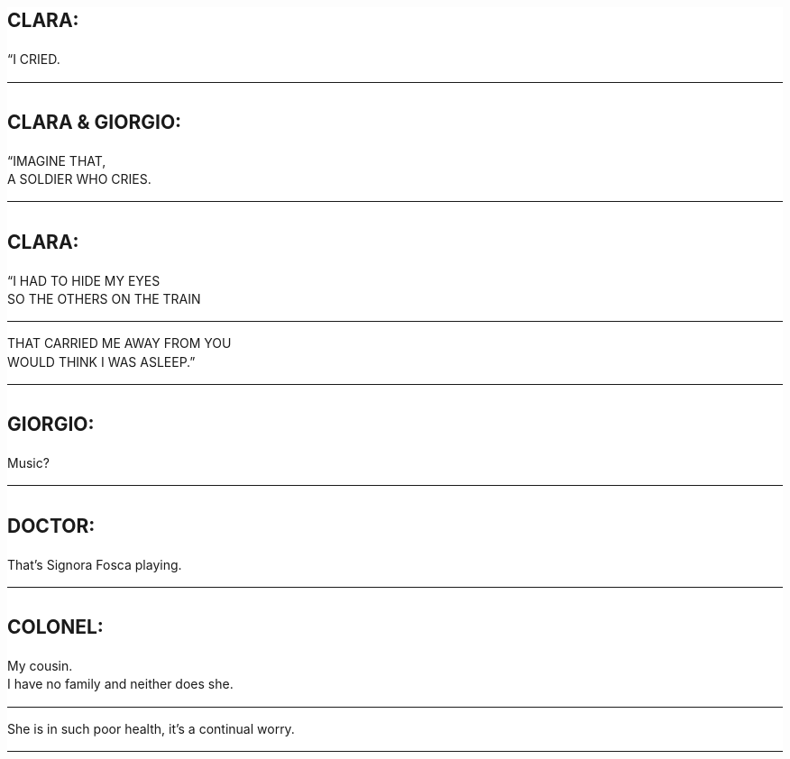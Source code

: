 
<div class="fragment">

## CLARA:
“I CRIED.


</div>


---

## CLARA & GIORGIO:
“IMAGINE THAT,<br>
A SOLDIER WHO CRIES.

---


## CLARA:
“I HAD TO HIDE MY EYES<br>
SO THE OTHERS ON THE TRAIN<br>

---

THAT CARRIED ME AWAY FROM YOU<br>
WOULD THINK I WAS ASLEEP.”

---


## GIORGIO:
Music?

---




## DOCTOR:
That’s Signora Fosca playing.

---




## COLONEL:
My cousin. <br>I have no family and neither does she. 

---

She is in such poor health, it’s a continual worry.

---
